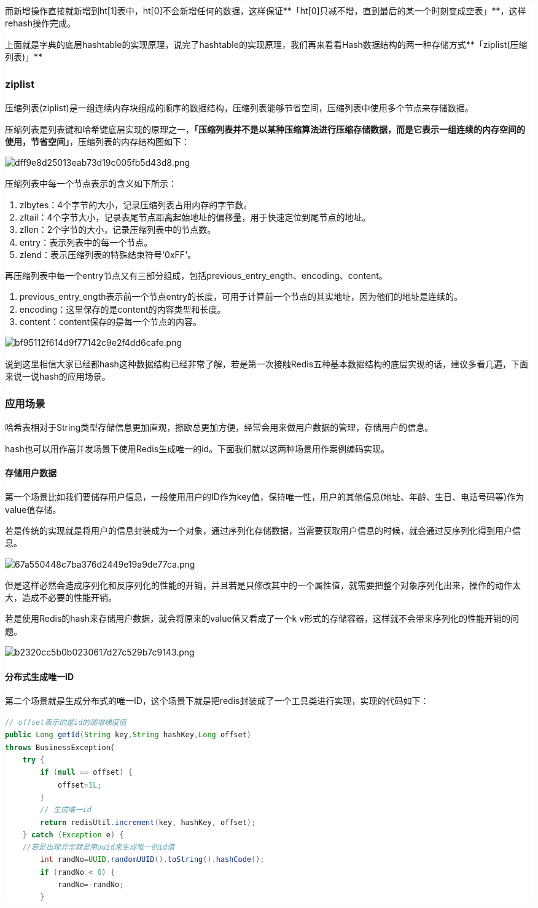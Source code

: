 而新增操作直接就新增到ht[1]表中，ht[0]不会新增任何的数据，这样保证**「ht[0]只减不增，直到最后的某一个时刻变成空表」**，这样rehash操作完成。

上面就是字典的底层hashtable的实现原理，说完了hashtable的实现原理，我们再来看看Hash数据结构的两一种存储方式**「ziplist(压缩列表)」**

### ziplist

压缩列表(ziplist)是一组连续内存块组成的顺序的数据结构，压缩列表能够节省空间，压缩列表中使用多个节点来存储数据。

压缩列表是列表键和哈希键底层实现的原理之一，**「压缩列表并不是以某种压缩算法进行压缩存储数据，而是它表示一组连续的内存空间的使用，节省空间」**，压缩列表的内存结构图如下：

![dff9e8d25013eab73d19c005fb5d43d8.png](https://img-blog.csdnimg.cn/img_convert/dff9e8d25013eab73d19c005fb5d43d8.png)

压缩列表中每一个节点表示的含义如下所示：

1. zlbytes：4个字节的大小，记录压缩列表占用内存的字节数。
2. zltail：4个字节大小，记录表尾节点距离起始地址的偏移量，用于快速定位到尾节点的地址。
3. zllen：2个字节的大小，记录压缩列表中的节点数。
4. entry：表示列表中的每一个节点。
5. zlend：表示压缩列表的特殊结束符号'0xFF'。

再压缩列表中每一个entry节点又有三部分组成，包括previous_entry_ength、encoding、content。

1. previous_entry_ength表示前一个节点entry的长度，可用于计算前一个节点的其实地址，因为他们的地址是连续的。
2. encoding：这里保存的是content的内容类型和长度。
3. content：content保存的是每一个节点的内容。

![bf95112f614d9f77142c9e2f4dd6cafe.png](https://img-blog.csdnimg.cn/img_convert/bf95112f614d9f77142c9e2f4dd6cafe.png)

说到这里相信大家已经都hash这种数据结构已经非常了解，若是第一次接触Redis五种基本数据结构的底层实现的话，建议多看几遍，下面来说一说hash的应用场景。

### 应用场景

哈希表相对于String类型存储信息更加直观，擦欧总更加方便，经常会用来做用户数据的管理，存储用户的信息。

hash也可以用作高并发场景下使用Redis生成唯一的id。下面我们就以这两种场景用作案例编码实现。

#### 存储用户数据

第一个场景比如我们要储存用户信息，一般使用用户的ID作为key值，保持唯一性，用户的其他信息(地址、年龄、生日、电话号码等)作为value值存储。

若是传统的实现就是将用户的信息封装成为一个对象，通过序列化存储数据，当需要获取用户信息的时候，就会通过反序列化得到用户信息。

![67a550448c7ba376d2449e19a9de77ca.png](https://img-blog.csdnimg.cn/img_convert/67a550448c7ba376d2449e19a9de77ca.png)

但是这样必然会造成序列化和反序列化的性能的开销，并且若是只修改其中的一个属性值，就需要把整个对象序列化出来，操作的动作太大，造成不必要的性能开销。

若是使用Redis的hash来存储用户数据，就会将原来的value值又看成了一个k v形式的存储容器，这样就不会带来序列化的性能开销的问题。

![b2320cc5b0b0230617d27c529b7c9143.png](https://img-blog.csdnimg.cn/img_convert/b2320cc5b0b0230617d27c529b7c9143.png)

#### 分布式生成唯一ID

第二个场景就是生成分布式的唯一ID，这个场景下就是把redis封装成了一个工具类进行实现，实现的代码如下：

```java
// offset表示的是id的递增梯度值    
public Long getId(String key,String hashKey,Long offset) 
throws BusinessException{ 
    try {            
        if (null == offset) {
            offset=1L;
        }
    	// 生成唯一id
    	return redisUtil.increment(key, hashKey, offset);
    } catch (Exception e) {
    //若是出现异常就是用uuid来生成唯一的id值
        int randNo=UUID.randomUUID().toString().hashCode();         
        if (randNo < 0) {
            randNo=-randNo;
        }
```